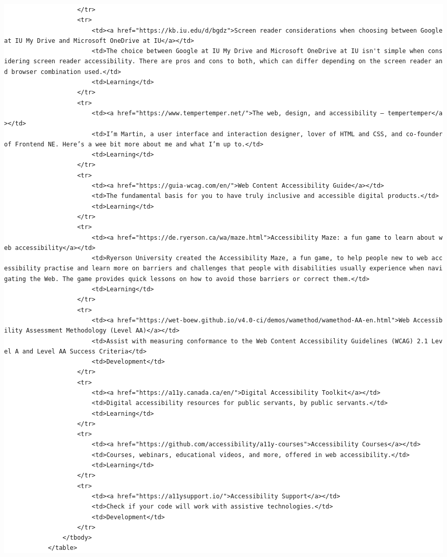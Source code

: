 						</tr>
						<tr>
							<td><a href="https://kb.iu.edu/d/bgdz">Screen reader considerations when choosing between Google at IU My Drive and Microsoft OneDrive at IU</a></td>
							<td>The choice between Google at IU My Drive and Microsoft OneDrive at IU isn't simple when considering screen reader accessibility. There are pros and cons to both, which can differ depending on the screen reader and browser combination used.</td>
							<td>Learning</td>
						</tr>
						<tr>
							<td><a href="https://www.tempertemper.net/">The web, design, and accessibility – tempertemper</a></td>
							<td>I’m Martin, a user interface and interaction designer, lover of HTML and CSS, and co-founder of Frontend NE. Here’s a wee bit more about me and what I’m up to.</td>
							<td>Learning</td>
						</tr>
						<tr>
							<td><a href="https://guia-wcag.com/en/">Web Content Accessibility Guide</a></td>
							<td>The fundamental basis for you to have truly inclusive and accessible digital products.</td>
							<td>Learning</td>
						</tr>
						<tr>
							<td><a href="https://de.ryerson.ca/wa/maze.html">Accessibility Maze: a fun game to learn about web accessibility</a></td>
							<td>Ryerson University created the Accessibility Maze, a fun game, to help people new to web accessibility practise and learn more on barriers and challenges that people with disabilities usually experience when navigating the Web. The game provides quick lessons on how to avoid those barriers or correct them.</td>
							<td>Learning</td>
						</tr>
						<tr>
							<td><a href="https://wet-boew.github.io/v4.0-ci/demos/wamethod/wamethod-AA-en.html">Web Accessibility Assessment Methodology (Level AA)</a></td>
							<td>Assist with measuring conformance to the Web Content Accessibility Guidelines (WCAG) 2.1 Level A and Level AA Success Criteria</td>
							<td>Development</td>
						</tr>
						<tr>
							<td><a href="https://a11y.canada.ca/en/">Digital Accessibility Toolkit</a></td>
							<td>Digital accessibility resources for public servants, by public servants.</td>
							<td>Learning</td>
						</tr>
						<tr>
							<td><a href="https://github.com/accessibility/a11y-courses">Accessibility Courses</a></td>
							<td>Courses, webinars, educational videos, and more, offered in web accessibility.</td>
							<td>Learning</td>
						</tr>
						<tr>
							<td><a href="https://a11ysupport.io/">Accessibility Support</a></td>
							<td>Check if your code will work with assistive technologies.</td>
							<td>Development</td>
						</tr>
					</tbody>
				</table>
